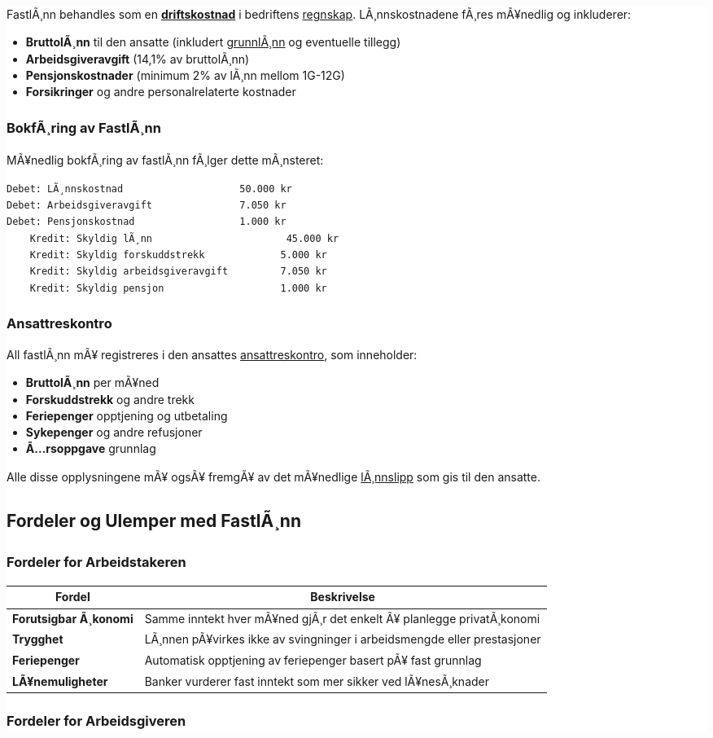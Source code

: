 FastlÃ¸nn behandles som en **[driftskostnad](/blogs/regnskap/hva-er-driftskostnader "Hva er Driftskostnader? Komplett Guide til Kostnadstyper og RegnskapsfÃ¸ring")** i bedriftens [regnskap](/blogs/regnskap/hva-er-regnskap "Hva er regnskap?"). LÃ¸nnskostnadene fÃ¸res mÃ¥nedlig og inkluderer:

* **BruttolÃ¸nn** til den ansatte (inkludert [grunnlÃ¸nn](/blogs/regnskap/hva-er-grunnlonn "Hva er GrunnlÃ¸nn i Regnskap?") og eventuelle tillegg)
* **Arbeidsgiveravgift** (14,1% av bruttolÃ¸nn)
* **Pensjonskostnader** (minimum 2% av lÃ¸nn mellom 1G-12G)
* **Forsikringer** og andre personalrelaterte kostnader

### BokfÃ¸ring av FastlÃ¸nn

MÃ¥nedlig bokfÃ¸ring av fastlÃ¸nn fÃ¸lger dette mÃ¸nsteret:

```
Debet: LÃ¸nnskostnad                    50.000 kr
Debet: Arbeidsgiveravgift               7.050 kr
Debet: Pensjonskostnad                  1.000 kr
    Kredit: Skyldig lÃ¸nn                       45.000 kr
    Kredit: Skyldig forskuddstrekk             5.000 kr
    Kredit: Skyldig arbeidsgiveravgift         7.050 kr
    Kredit: Skyldig pensjon                    1.000 kr
```

### Ansattreskontro

All fastlÃ¸nn mÃ¥ registreres i den ansattes [ansattreskontro](/blogs/regnskap/hva-er-ansattreskontro "Hva er Ansattreskontro? En Guide til Ansattkontoer i Regnskap"), som inneholder:

* **BruttolÃ¸nn** per mÃ¥ned
* **Forskuddstrekk** og andre trekk
* **Feriepenger** opptjening og utbetaling
* **Sykepenger** og andre refusjoner
* **Ã…rsoppgave** grunnlag

Alle disse opplysningene mÃ¥ ogsÃ¥ fremgÃ¥ av det mÃ¥nedlige [lÃ¸nnslipp](/blogs/regnskap/hva-er-lonnslipp "Hva er LÃ¸nnslipp i Regnskap? Komplett Guide til LÃ¸nnsspecifikasjon") som gis til den ansatte.

## Fordeler og Ulemper med FastlÃ¸nn

### Fordeler for Arbeidstakeren

| Fordel | Beskrivelse |
|--------|-------------|
| **Forutsigbar Ã¸konomi** | Samme inntekt hver mÃ¥ned gjÃ¸r det enkelt Ã¥ planlegge privatÃ¸konomi |
| **Trygghet** | LÃ¸nnen pÃ¥virkes ikke av svingninger i arbeidsmengde eller prestasjoner |
| **Feriepenger** | Automatisk opptjening av feriepenger basert pÃ¥ fast grunnlag |
| **LÃ¥nemuligheter** | Banker vurderer fast inntekt som mer sikker ved lÃ¥nesÃ¸knader |

### Fordeler for Arbeidsgiveren
